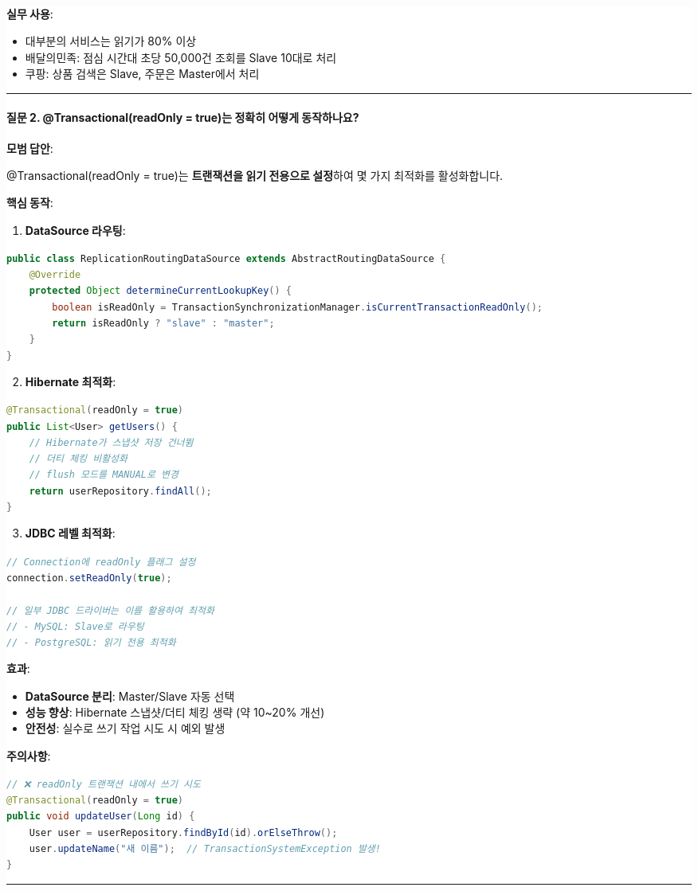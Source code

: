 **실무 사용**:
- 대부분의 서비스는 읽기가 80% 이상
- 배달의민족: 점심 시간대 초당 50,000건 조회를 Slave 10대로 처리
- 쿠팡: 상품 검색은 Slave, 주문은 Master에서 처리

---

#### 질문 2. @Transactional(readOnly = true)는 정확히 어떻게 동작하나요?

**모범 답안**:

@Transactional(readOnly = true)는 **트랜잭션을 읽기 전용으로 설정**하여 몇 가지 최적화를 활성화합니다.

**핵심 동작**:

1. **DataSource 라우팅**:
```java
public class ReplicationRoutingDataSource extends AbstractRoutingDataSource {
    @Override
    protected Object determineCurrentLookupKey() {
        boolean isReadOnly = TransactionSynchronizationManager.isCurrentTransactionReadOnly();
        return isReadOnly ? "slave" : "master";
    }
}
```

2. **Hibernate 최적화**:
```java
@Transactional(readOnly = true)
public List<User> getUsers() {
    // Hibernate가 스냅샷 저장 건너뜀
    // 더티 체킹 비활성화
    // flush 모드를 MANUAL로 변경
    return userRepository.findAll();
}
```

3. **JDBC 레벨 최적화**:
```java
// Connection에 readOnly 플래그 설정
connection.setReadOnly(true);

// 일부 JDBC 드라이버는 이를 활용하여 최적화
// - MySQL: Slave로 라우팅
// - PostgreSQL: 읽기 전용 최적화
```

**효과**:
- **DataSource 분리**: Master/Slave 자동 선택
- **성능 향상**: Hibernate 스냅샷/더티 체킹 생략 (약 10~20% 개선)
- **안전성**: 실수로 쓰기 작업 시도 시 예외 발생

**주의사항**:
```java
// ❌ readOnly 트랜잭션 내에서 쓰기 시도
@Transactional(readOnly = true)
public void updateUser(Long id) {
    User user = userRepository.findById(id).orElseThrow();
    user.updateName("새 이름");  // TransactionSystemException 발생!
}
```

---